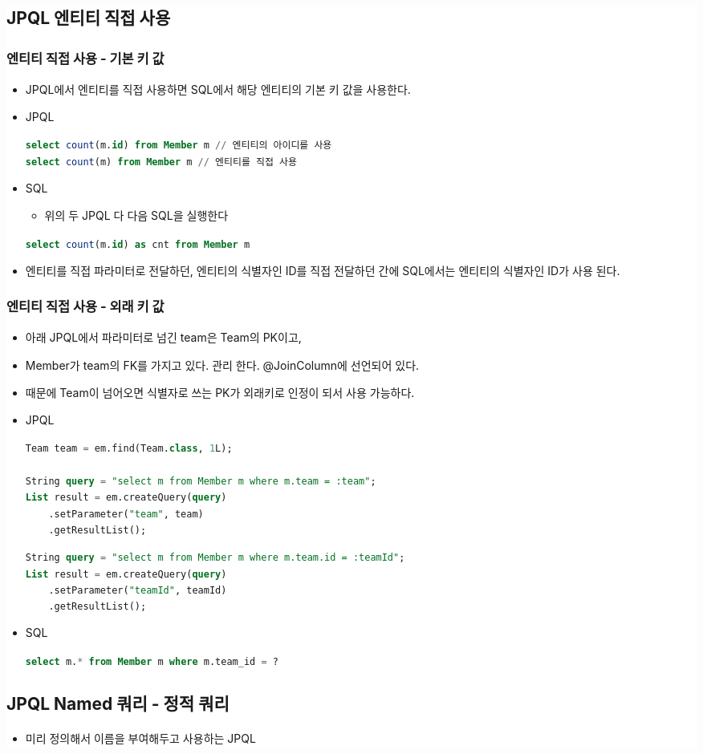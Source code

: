 ## JPQL 엔티티 직접 사용

### 엔티티 직접 사용 - 기본 키 값

* JPQL에서 엔티티를 직접 사용하면 SQL에서 해당 엔티티의 기본 키 값을 사용한다.

- JPQL

    ```sql
    select count(m.id) from Member m // 엔티티의 아이디를 사용
    select count(m) from Member m // 엔티티를 직접 사용
    ```

- SQL

    - 위의 두 JPQL 다 다음 SQL을 실행한다

    ```sql
    select count(m.id) as cnt from Member m
    ```

* 엔티티를 직접 파라미터로 전달하던, 엔티티의 식별자인 ID를 직접 전달하던 간에 SQL에서는 엔티티의 식별자인  ID가 사용 된다.

### 엔티티 직접 사용 - 외래 키 값

* 아래 JPQL에서 파라미터로 넘긴 team은 Team의  PK이고,
* Member가 team의 FK를 가지고 있다. 관리 한다. @JoinColumn에 선언되어 있다.
* 때문에 Team이 넘어오면 식별자로 쓰는 PK가 외래키로 인정이 되서 사용 가능하다.

* JPQL

    ```sql
    Team team = em.find(Team.class, 1L);
    
    String query = "select m from Member m where m.team = :team";
    List result = em.createQuery(query)
    	.setParameter("team", team)
    	.getResultList();
    ```

    ```sql
    String query = "select m from Member m where m.team.id = :teamId";
    List result = em.createQuery(query)
    	.setParameter("teamId", teamId)
    	.getResultList();
    ```

* SQL

    ```sql
    select m.* from Member m where m.team_id = ?
    ```

## JPQL Named 쿼리 - 정적 쿼리

* 미리 정의해서 이름을 부여해두고 사용하는  JPQL
